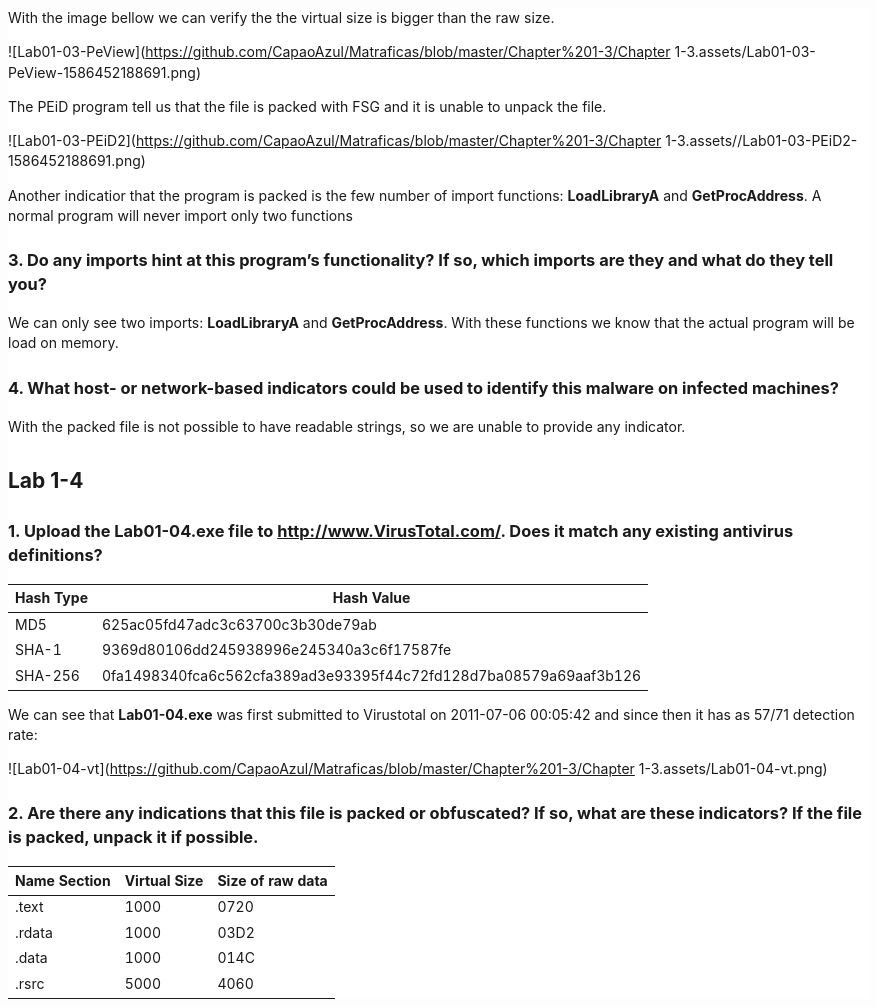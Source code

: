 With the image bellow we can verify the the virtual size is bigger than the raw size.

![Lab01-03-PeView](https://github.com/CapaoAzul/Matraficas/blob/master/Chapter%201-3/Chapter 1-3.assets/Lab01-03-PeView-1586452188691.png)

The PEiD program tell us that the file is packed with FSG and it is unable to unpack the file.

![Lab01-03-PEiD2](https://github.com/CapaoAzul/Matraficas/blob/master/Chapter%201-3/Chapter 1-3.assets//Lab01-03-PEiD2-1586452188691.png)

Another indicatior that the program is packed is the few number of import functions: **LoadLibraryA** and **GetProcAddress**. A normal program will never import only two functions

### 3. Do any imports hint at this program’s functionality? If so, which imports are they and what do they tell you?

We can only see two imports: **LoadLibraryA** and **GetProcAddress**. With these functions we know that the actual program will be load on memory.

### 4. What host- or network-based indicators could be used to identify this malware on infected machines?

With the packed file is not possible to have readable strings, so we are unable to provide any indicator. 

## Lab 1-4

### 1. Upload the Lab01-04.exe file to http://www.VirusTotal.com/. Does it match any existing antivirus definitions?

| Hash Type | Hash Value                                                   |
| --------- | ------------------------------------------------------------ |
| MD5       | 625ac05fd47adc3c63700c3b30de79ab                             |
| SHA-1     | 9369d80106dd245938996e245340a3c6f17587fe                     |
| SHA-256   | 0fa1498340fca6c562cfa389ad3e93395f44c72fd128d7ba08579a69aaf3b126 |

We can see that **Lab01-04.exe** was first submitted to Virustotal on 2011-07-06 00:05:42 and since then it has as 57/71 detection rate:

![Lab01-04-vt](https://github.com/CapaoAzul/Matraficas/blob/master/Chapter%201-3/Chapter 1-3.assets/Lab01-04-vt.png)

### 2. Are there any indications that this file is packed or obfuscated? If so, what are these indicators? If the file is packed, unpack it if possible.

| Name Section | Virtual Size | Size of raw data |
| ------------ | ------------ | ---------------- |
| .text        | 1000         | 0720             |
| .rdata       | 1000         | 03D2             |
| .data        | 1000         | 014C             |
| .rsrc        | 5000         | 4060             |
